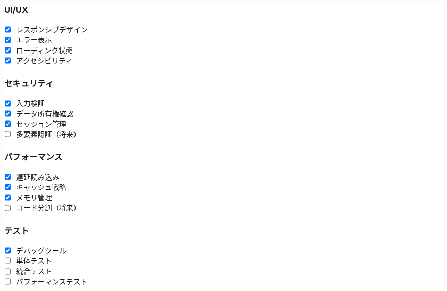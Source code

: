 ### UI/UX
- [x] レスポンシブデザイン
- [x] エラー表示
- [x] ローディング状態
- [x] アクセシビリティ

### セキュリティ
- [x] 入力検証
- [x] データ所有権確認
- [x] セッション管理
- [ ] 多要素認証（将来）

### パフォーマンス
- [x] 遅延読み込み
- [x] キャッシュ戦略
- [x] メモリ管理
- [ ] コード分割（将来）

### テスト
- [x] デバッグツール
- [ ] 単体テスト
- [ ] 統合テスト
- [ ] パフォーマンステスト
``` 